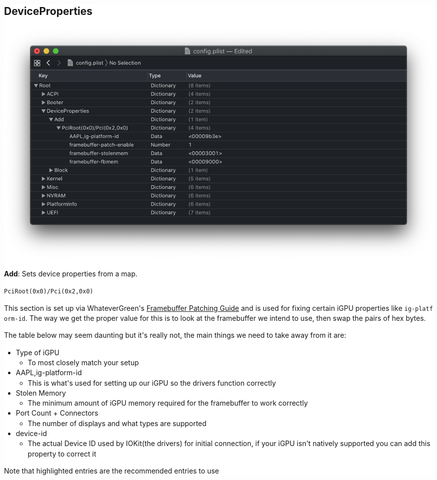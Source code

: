 ## DeviceProperties

![DeviceProperties](/images/config/config-laptop.plist/coffeelake-plus/DeviceProperties.png)

**Add**: Sets device properties from a map.

`PciRoot(0x0)/Pci(0x2,0x0)`

This section is set up via WhateverGreen's [Framebuffer Patching Guide](https://github.com/acidanthera/WhateverGreen/blob/master/Manual/FAQ.IntelHD.en.md) and is used for fixing certain iGPU properties like `ig-platform-id`. The way we get the proper value for this is to look at the framebuffer we intend to use, then swap the pairs of hex bytes.

The table below may seem daunting but it's really not, the main things we need to take away from it are:

* Type of iGPU
  * To most closely match your setup
* AAPL,ig-platform-id
  * This is what's used for setting up our iGPU so the drivers function correctly
* Stolen Memory
  * The minimum amount of iGPU memory required for the framebuffer to work correctly
* Port Count + Connectors
  * The number of displays and what types are supported
* device-id
  * The actual Device ID used by IOKit(the drivers) for initial connection, if your iGPU isn't natively supported you can add this property to correct it

 Note that highlighted entries are the recommended entries to use
